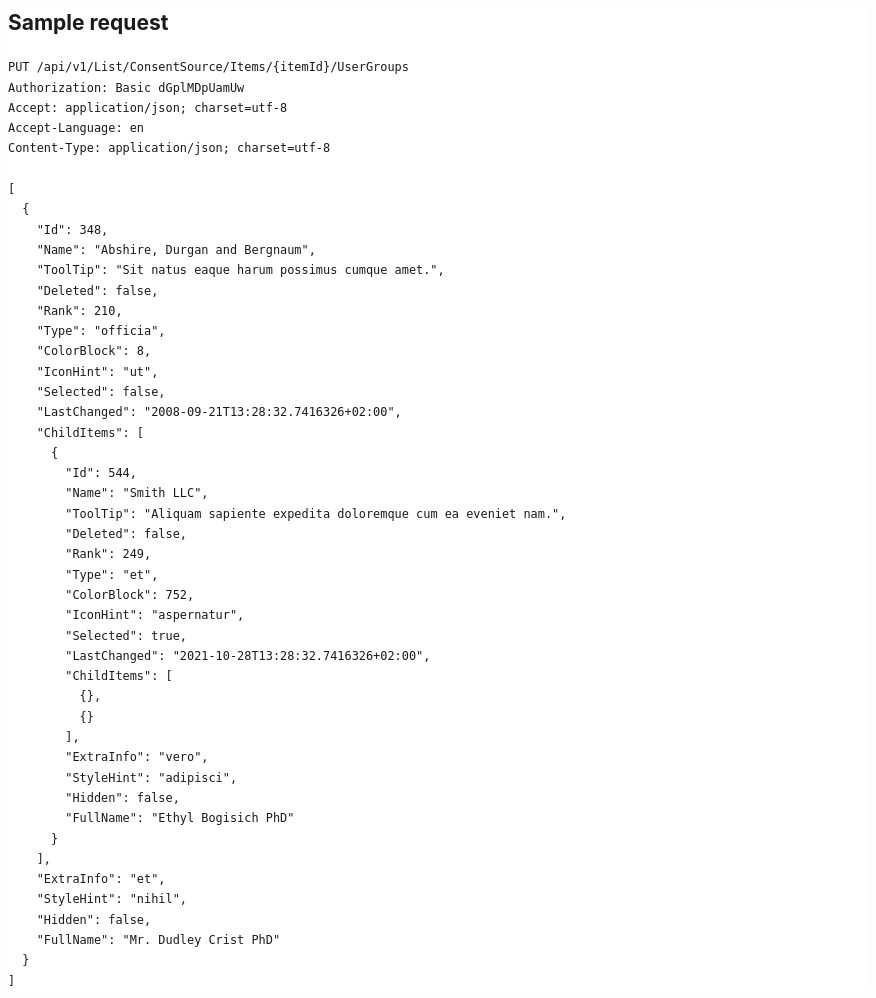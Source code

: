 ## Sample request

```http!
PUT /api/v1/List/ConsentSource/Items/{itemId}/UserGroups
Authorization: Basic dGplMDpUamUw
Accept: application/json; charset=utf-8
Accept-Language: en
Content-Type: application/json; charset=utf-8

[
  {
    "Id": 348,
    "Name": "Abshire, Durgan and Bergnaum",
    "ToolTip": "Sit natus eaque harum possimus cumque amet.",
    "Deleted": false,
    "Rank": 210,
    "Type": "officia",
    "ColorBlock": 8,
    "IconHint": "ut",
    "Selected": false,
    "LastChanged": "2008-09-21T13:28:32.7416326+02:00",
    "ChildItems": [
      {
        "Id": 544,
        "Name": "Smith LLC",
        "ToolTip": "Aliquam sapiente expedita doloremque cum ea eveniet nam.",
        "Deleted": false,
        "Rank": 249,
        "Type": "et",
        "ColorBlock": 752,
        "IconHint": "aspernatur",
        "Selected": true,
        "LastChanged": "2021-10-28T13:28:32.7416326+02:00",
        "ChildItems": [
          {},
          {}
        ],
        "ExtraInfo": "vero",
        "StyleHint": "adipisci",
        "Hidden": false,
        "FullName": "Ethyl Bogisich PhD"
      }
    ],
    "ExtraInfo": "et",
    "StyleHint": "nihil",
    "Hidden": false,
    "FullName": "Mr. Dudley Crist PhD"
  }
]
```

